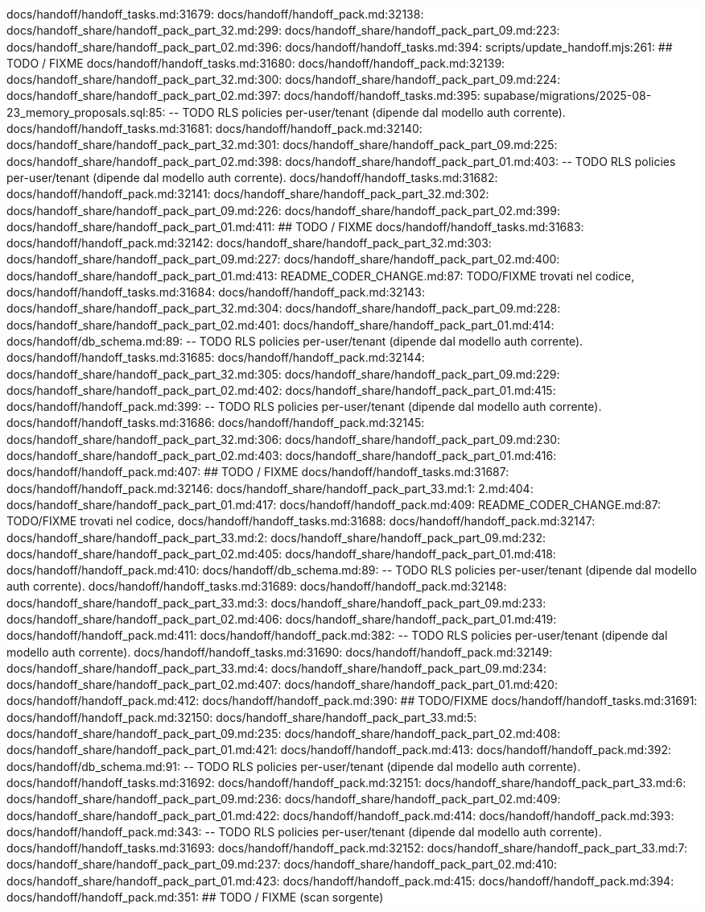 docs/handoff/handoff_tasks.md:31679: docs/handoff/handoff_pack.md:32138: docs/handoff_share/handoff_pack_part_32.md:299: docs/handoff_share/handoff_pack_part_09.md:223: docs/handoff_share/handoff_pack_part_02.md:396: docs/handoff/handoff_tasks.md:394: scripts/update_handoff.mjs:261: ## TODO / FIXME
docs/handoff/handoff_tasks.md:31680: docs/handoff/handoff_pack.md:32139: docs/handoff_share/handoff_pack_part_32.md:300: docs/handoff_share/handoff_pack_part_09.md:224: docs/handoff_share/handoff_pack_part_02.md:397: docs/handoff/handoff_tasks.md:395: supabase/migrations/2025-08-23_memory_proposals.sql:85: -- TODO RLS policies per-user/tenant (dipende dal modello auth corrente).
docs/handoff/handoff_tasks.md:31681: docs/handoff/handoff_pack.md:32140: docs/handoff_share/handoff_pack_part_32.md:301: docs/handoff_share/handoff_pack_part_09.md:225: docs/handoff_share/handoff_pack_part_02.md:398: docs/handoff_share/handoff_pack_part_01.md:403: -- TODO RLS policies per-user/tenant (dipende dal modello auth corrente).
docs/handoff/handoff_tasks.md:31682: docs/handoff/handoff_pack.md:32141: docs/handoff_share/handoff_pack_part_32.md:302: docs/handoff_share/handoff_pack_part_09.md:226: docs/handoff_share/handoff_pack_part_02.md:399: docs/handoff_share/handoff_pack_part_01.md:411: ## TODO / FIXME
docs/handoff/handoff_tasks.md:31683: docs/handoff/handoff_pack.md:32142: docs/handoff_share/handoff_pack_part_32.md:303: docs/handoff_share/handoff_pack_part_09.md:227: docs/handoff_share/handoff_pack_part_02.md:400: docs/handoff_share/handoff_pack_part_01.md:413: README_CODER_CHANGE.md:87: TODO/FIXME trovati nel codice,
docs/handoff/handoff_tasks.md:31684: docs/handoff/handoff_pack.md:32143: docs/handoff_share/handoff_pack_part_32.md:304: docs/handoff_share/handoff_pack_part_09.md:228: docs/handoff_share/handoff_pack_part_02.md:401: docs/handoff_share/handoff_pack_part_01.md:414: docs/handoff/db_schema.md:89: -- TODO RLS policies per-user/tenant (dipende dal modello auth corrente).
docs/handoff/handoff_tasks.md:31685: docs/handoff/handoff_pack.md:32144: docs/handoff_share/handoff_pack_part_32.md:305: docs/handoff_share/handoff_pack_part_09.md:229: docs/handoff_share/handoff_pack_part_02.md:402: docs/handoff_share/handoff_pack_part_01.md:415: docs/handoff/handoff_pack.md:399: -- TODO RLS policies per-user/tenant (dipende dal modello auth corrente).
docs/handoff/handoff_tasks.md:31686: docs/handoff/handoff_pack.md:32145: docs/handoff_share/handoff_pack_part_32.md:306: docs/handoff_share/handoff_pack_part_09.md:230: docs/handoff_share/handoff_pack_part_02.md:403: docs/handoff_share/handoff_pack_part_01.md:416: docs/handoff/handoff_pack.md:407: ## TODO / FIXME
docs/handoff/handoff_tasks.md:31687: docs/handoff/handoff_pack.md:32146: docs/handoff_share/handoff_pack_part_33.md:1: 2.md:404: docs/handoff_share/handoff_pack_part_01.md:417: docs/handoff/handoff_pack.md:409: README_CODER_CHANGE.md:87: TODO/FIXME trovati nel codice,
docs/handoff/handoff_tasks.md:31688: docs/handoff/handoff_pack.md:32147: docs/handoff_share/handoff_pack_part_33.md:2: docs/handoff_share/handoff_pack_part_09.md:232: docs/handoff_share/handoff_pack_part_02.md:405: docs/handoff_share/handoff_pack_part_01.md:418: docs/handoff/handoff_pack.md:410: docs/handoff/db_schema.md:89: -- TODO RLS policies per-user/tenant (dipende dal modello auth corrente).
docs/handoff/handoff_tasks.md:31689: docs/handoff/handoff_pack.md:32148: docs/handoff_share/handoff_pack_part_33.md:3: docs/handoff_share/handoff_pack_part_09.md:233: docs/handoff_share/handoff_pack_part_02.md:406: docs/handoff_share/handoff_pack_part_01.md:419: docs/handoff/handoff_pack.md:411: docs/handoff/handoff_pack.md:382: -- TODO RLS policies per-user/tenant (dipende dal modello auth corrente).
docs/handoff/handoff_tasks.md:31690: docs/handoff/handoff_pack.md:32149: docs/handoff_share/handoff_pack_part_33.md:4: docs/handoff_share/handoff_pack_part_09.md:234: docs/handoff_share/handoff_pack_part_02.md:407: docs/handoff_share/handoff_pack_part_01.md:420: docs/handoff/handoff_pack.md:412: docs/handoff/handoff_pack.md:390: ## TODO/FIXME
docs/handoff/handoff_tasks.md:31691: docs/handoff/handoff_pack.md:32150: docs/handoff_share/handoff_pack_part_33.md:5: docs/handoff_share/handoff_pack_part_09.md:235: docs/handoff_share/handoff_pack_part_02.md:408: docs/handoff_share/handoff_pack_part_01.md:421: docs/handoff/handoff_pack.md:413: docs/handoff/handoff_pack.md:392: docs/handoff/db_schema.md:91: -- TODO RLS policies per-user/tenant (dipende dal modello auth corrente).
docs/handoff/handoff_tasks.md:31692: docs/handoff/handoff_pack.md:32151: docs/handoff_share/handoff_pack_part_33.md:6: docs/handoff_share/handoff_pack_part_09.md:236: docs/handoff_share/handoff_pack_part_02.md:409: docs/handoff_share/handoff_pack_part_01.md:422: docs/handoff/handoff_pack.md:414: docs/handoff/handoff_pack.md:393: docs/handoff/handoff_pack.md:343: -- TODO RLS policies per-user/tenant (dipende dal modello auth corrente).
docs/handoff/handoff_tasks.md:31693: docs/handoff/handoff_pack.md:32152: docs/handoff_share/handoff_pack_part_33.md:7: docs/handoff_share/handoff_pack_part_09.md:237: docs/handoff_share/handoff_pack_part_02.md:410: docs/handoff_share/handoff_pack_part_01.md:423: docs/handoff/handoff_pack.md:415: docs/handoff/handoff_pack.md:394: docs/handoff/handoff_pack.md:351: ## TODO / FIXME (scan sorgente)